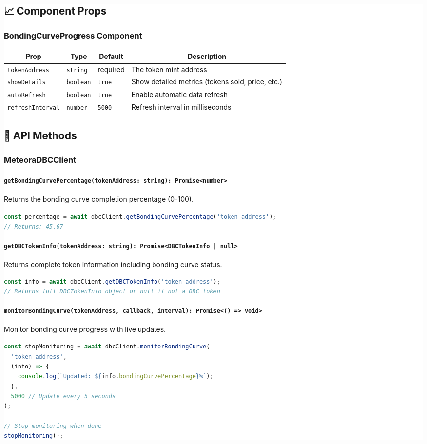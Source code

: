 ## 📈 Component Props

### BondingCurveProgress Component

| Prop | Type | Default | Description |
|------|------|---------|-------------|
| `tokenAddress` | `string` | required | The token mint address |
| `showDetails` | `boolean` | `true` | Show detailed metrics (tokens sold, price, etc.) |
| `autoRefresh` | `boolean` | `true` | Enable automatic data refresh |
| `refreshInterval` | `number` | `5000` | Refresh interval in milliseconds |

## 🔧 API Methods

### MeteoraDBCClient

#### `getBondingCurvePercentage(tokenAddress: string): Promise<number>`
Returns the bonding curve completion percentage (0-100).

```typescript
const percentage = await dbcClient.getBondingCurvePercentage('token_address');
// Returns: 45.67
```

#### `getDBCTokenInfo(tokenAddress: string): Promise<DBCTokenInfo | null>`
Returns complete token information including bonding curve status.

```typescript
const info = await dbcClient.getDBCTokenInfo('token_address');
// Returns full DBCTokenInfo object or null if not a DBC token
```

#### `monitorBondingCurve(tokenAddress, callback, interval): Promise<() => void>`
Monitor bonding curve progress with live updates.

```typescript
const stopMonitoring = await dbcClient.monitorBondingCurve(
  'token_address',
  (info) => {
    console.log(`Updated: ${info.bondingCurvePercentage}%`);
  },
  5000 // Update every 5 seconds
);

// Stop monitoring when done
stopMonitoring();
```
